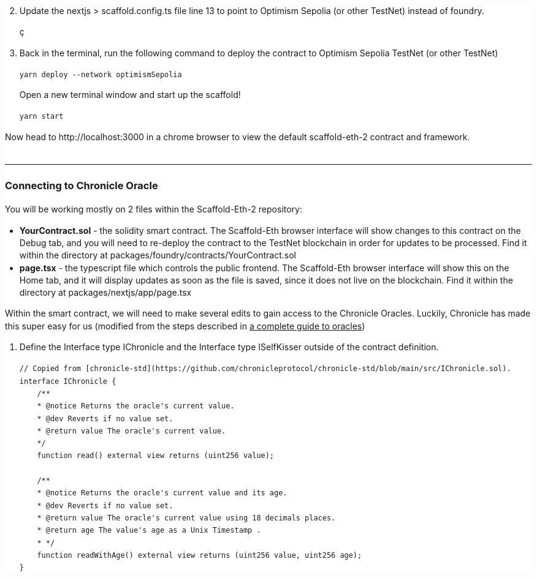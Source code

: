 2. Update the nextjs > scaffold.config.ts file line 13 to point to Optimism Sepolia (or other TestNet) instead of foundry.

    ç

3. Back in the terminal, run the following command to deploy the contract to Optimism Sepolia TestNet (or other TestNet)
    ```shell
    yarn deploy --network optimismSepolia
    ```

    Open a new terminal window and start up the scaffold!
    ```shell
    yarn start
    ```

Now head to http://localhost:3000 in a chrome browser to view the default scaffold-eth-2 contract and framework.
<br />
<br />

---

### Connecting to Chronicle Oracle

You will be working mostly on 2 files within the Scaffold-Eth-2 repository:

- **YourContract.sol** - the solidity smart contract. The Scaffold-Eth browser interface will show changes to this contract on the Debug tab, and you will need to re-deploy the contract to the TestNet blockchain in order for updates to be processed. Find it within the directory at packages/foundry/contracts/YourContract.sol
- **page.tsx** - the typescript file which controls the public frontend. The Scaffold-Eth browser interface will show this on the Home tab, and it will display updates as soon as the file is saved, since it does not live on the blockchain. Find it within the directory at packages/nextjs/app/page.tsx

Within the smart contract, we will need to make several edits to gain access to the Chronicle Oracles. Luckily, Chronicle has made this super easy for us (modified from the steps described in <a href="https://ethglobal.com/guides/a-complete-guide-to-oracles-xfcg7#7emn9">a complete guide to oracles</a>)

1. Define the Interface type IChronicle and the Interface type ISelfKisser outside of the contract definition.
    ```solidity
    // Copied from [chronicle-std](https://github.com/chronicleprotocol/chronicle-std/blob/main/src/IChronicle.sol).
    interface IChronicle {
        /** 
        * @notice Returns the oracle's current value.
        * @dev Reverts if no value set.
        * @return value The oracle's current value.
        */
        function read() external view returns (uint256 value);

        /** 
        * @notice Returns the oracle's current value and its age.
        * @dev Reverts if no value set.
        * @return value The oracle's current value using 18 decimals places.
        * @return age The value's age as a Unix Timestamp .
        * */
        function readWithAge() external view returns (uint256 value, uint256 age);
    }
